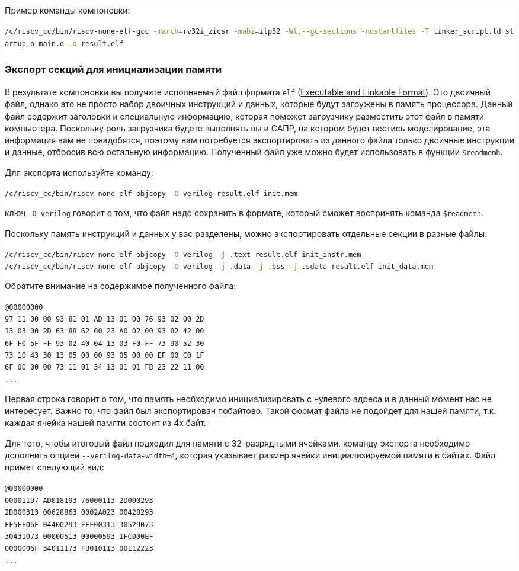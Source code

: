 Пример команды компоновки:

```bash
/c/riscv_cc/bin/riscv-none-elf-gcc -march=rv32i_zicsr -mabi=ilp32 -Wl,--gc-sections -nostartfiles -T linker_script.ld startup.o main.o -o result.elf
```

### Экспорт секций для инициализации памяти

В результате компоновки вы получите исполняемый файл формата `elf` ([Executable and Linkable Format](https://ru.wikipedia.org/wiki/Executable_and_Linkable_Format)). Это двоичный файл, однако это не просто набор двоичных инструкций и данных, которые будут загружены в память процессора. Данный файл содержит заголовки и специальную информацию, которая поможет загрузчику разместить этот файл в памяти компьютера. Поскольку роль загрузчика будете выполнять вы и САПР, на котором будет вестись моделирование, эта информация вам не понадобятся, поэтому вам потребуется экспортировать из данного файла только двоичные инструкции и данные, отбросив всю остальную информацию. Полученный файл уже можно будет использовать в функции `$readmemh`.

Для экспорта используйте команду:

```bash
/c/riscv_cc/bin/riscv-none-elf-objcopy -O verilog result.elf init.mem
```

ключ `-O verilog` говорит о том, что файл надо сохранить в формате, который сможет воспринять команда `$readmemh`.

Поскольку память инструкций и данных у вас разделены, можно экспортировать отдельные секции в разные файлы:

```bash
/c/riscv_cc/bin/riscv-none-elf-objcopy -O verilog -j .text result.elf init_instr.mem
/c/riscv_cc/bin/riscv-none-elf-objcopy -O verilog -j .data -j .bss -j .sdata result.elf init_data.mem
```

Обратите внимание на содержимое полученного файла:

```text
@00000000
97 11 00 00 93 81 01 AD 13 01 00 76 93 02 00 2D
13 03 00 2D 63 88 62 00 23 A0 02 00 93 82 42 00
6F F0 5F FF 93 02 40 04 13 03 F0 FF 73 90 52 30
73 10 43 30 13 05 00 00 93 05 00 00 EF 00 C0 1F
6F 00 00 00 73 11 01 34 13 01 01 FB 23 22 11 00
...
```

Первая строка говорит о том, что память необходимо инициализировать с нулевого адреса и в данный момент нас не интересует. Важно то, что файл был экспортирован побайтово. Такой формат файла не подойдет для нашей памяти, т.к. каждая ячейка нашей памяти состоит из 4х байт.

Для того, чтобы итоговый файл подходил для памяти с 32-разрядными ячейками, команду экспорта необходимо дополнить опцией `--verilog-data-width=4`, которая указывает размер ячейки инициализируемой памяти в байтах. Файл примет следующий вид:

```text
@00000000
00001197 AD018193 76000113 2D000293
2D000313 00628863 0002A023 00428293
FF5FF06F 04400293 FFF00313 30529073
30431073 00000513 00000593 1FC000EF
0000006F 34011173 FB010113 00112223
...
```
